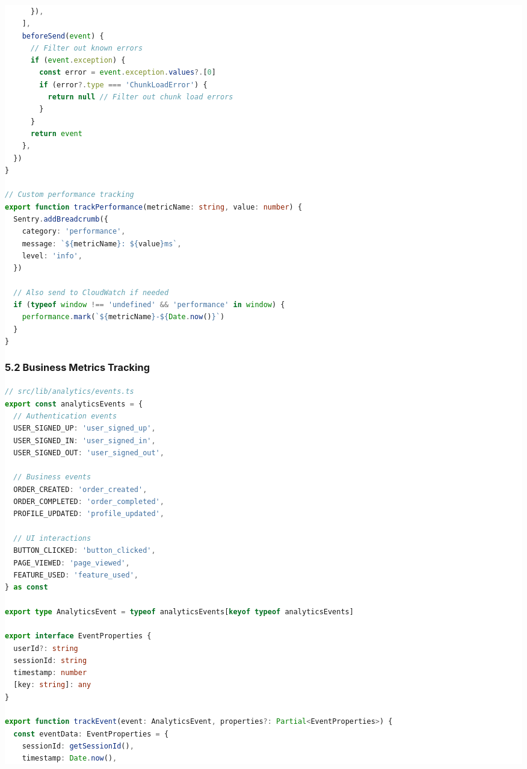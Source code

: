 ```typescript
      }),
    ],
    beforeSend(event) {
      // Filter out known errors
      if (event.exception) {
        const error = event.exception.values?.[0]
        if (error?.type === 'ChunkLoadError') {
          return null // Filter out chunk load errors
        }
      }
      return event
    },
  })
}

// Custom performance tracking
export function trackPerformance(metricName: string, value: number) {
  Sentry.addBreadcrumb({
    category: 'performance',
    message: `${metricName}: ${value}ms`,
    level: 'info',
  })

  // Also send to CloudWatch if needed
  if (typeof window !== 'undefined' && 'performance' in window) {
    performance.mark(`${metricName}-${Date.now()}`)
  }
}
```

### 5.2 Business Metrics Tracking
```typescript
// src/lib/analytics/events.ts
export const analyticsEvents = {
  // Authentication events
  USER_SIGNED_UP: 'user_signed_up',
  USER_SIGNED_IN: 'user_signed_in',
  USER_SIGNED_OUT: 'user_signed_out',
  
  // Business events
  ORDER_CREATED: 'order_created',
  ORDER_COMPLETED: 'order_completed',
  PROFILE_UPDATED: 'profile_updated',
  
  // UI interactions
  BUTTON_CLICKED: 'button_clicked',
  PAGE_VIEWED: 'page_viewed',
  FEATURE_USED: 'feature_used',
} as const

export type AnalyticsEvent = typeof analyticsEvents[keyof typeof analyticsEvents]

export interface EventProperties {
  userId?: string
  sessionId: string
  timestamp: number
  [key: string]: any
}

export function trackEvent(event: AnalyticsEvent, properties?: Partial<EventProperties>) {
  const eventData: EventProperties = {
    sessionId: getSessionId(),
    timestamp: Date.now(),
```